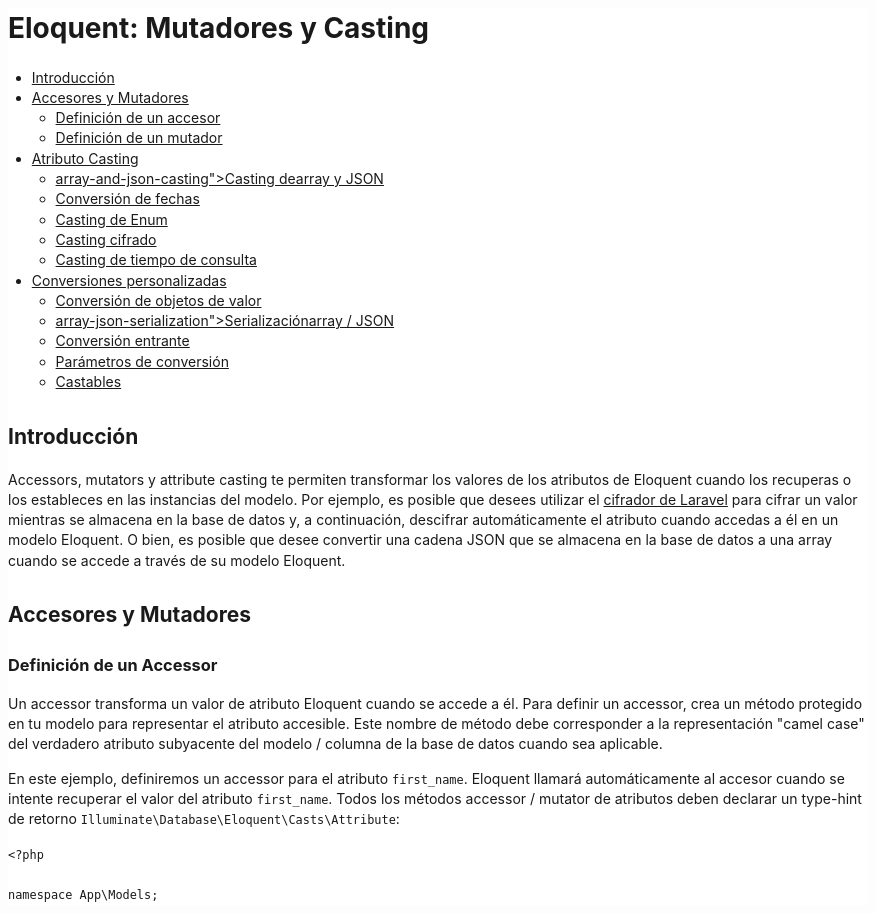 # Eloquent: Mutadores y Casting

- [Introducción](#introduction)
- [Accesores y Mutadores](#accessors-and-mutators)
  - [Definición de un accesor](#defining-an-accessor)
  - [Definición de un mutador](#defining-a-mutator)
- [Atributo Casting](#attribute-casting)
  - [array-and-json-casting">Casting dearray y JSON](<#\<glossary variable=>)
  - [Conversión de fechas](#date-casting)
  - [Casting de Enum](#enum-casting)
  - [Casting cifrado](#encrypted-casting)
  - [Casting de tiempo de consulta](#query-time-casting)
- [Conversiones personalizadas](#custom-casts)
  - [Conversión de objetos de valor](#value-object-casting)
  - [array-json-serialization">Serializaciónarray / JSON](<#\<glossary variable=>)
  - [Conversión entrante](#inbound-casting)
  - [Parámetros de conversión](#cast-parameters)
  - [Castables](#castables)

[]()

## Introducción

Accessors, mutators y attribute casting te permiten transformar los valores de los atributos de Eloquent cuando los recuperas o los estableces en las instancias del modelo. Por ejemplo, es posible que desees utilizar el [cifrador de Laravel](/docs/%7B%7Bversion%7D%7D/encryption) para cifrar un valor mientras se almacena en la base de datos y, a continuación, descifrar automáticamente el atributo cuando accedas a él en un modelo Eloquent. O bien, es posible que desee convertir una cadena JSON que se almacena en la base de datos a una array cuando se accede a través de su modelo Eloquent.

[]()

## Accesores y Mutadores

[]()

### Definición de un Accessor

Un accessor transforma un valor de atributo Eloquent cuando se accede a él. Para definir un accessor, crea un método protegido en tu modelo para representar el atributo accesible. Este nombre de método debe corresponder a la representación "camel case" del verdadero atributo subyacente del modelo / columna de la base de datos cuando sea aplicable.

En este ejemplo, definiremos un accessor para el atributo `first_name`. Eloquent llamará automáticamente al accesor cuando se intente recuperar el valor del atributo `first_name`. Todos los métodos accessor / mutator de atributos deben declarar un type-hint de retorno `Illuminate\Database\Eloquent\Casts\Attribute`:

    <?php

    namespace App\Models;
